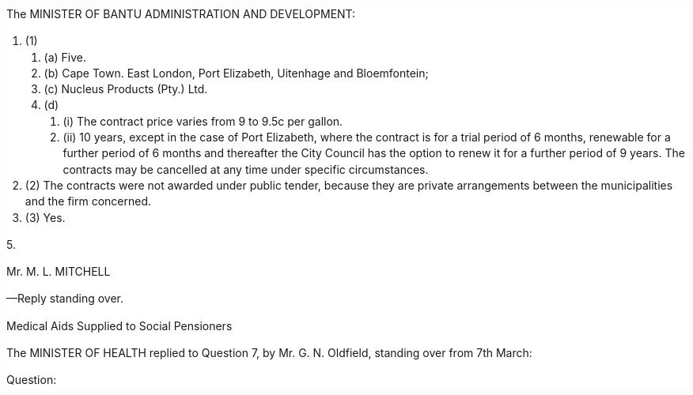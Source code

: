 <p>The MINISTER OF BANTU ADMINISTRATION AND DEVELOPMENT:</p>

<ol>

<li>(1)

<ol>

<li>(a) Five.</li>

<li>(b) Cape Town. East London, Port Elizabeth, Uitenhage and Bloemfontein;</li>

<li>(c) Nucleus Products (Pty.) Ltd.</li>

<li>(d)

<ol>

<li>(i) The contract price varies from 9 to 9.5c per gallon.</li>

<li>(ii) 10 years, except in the case of Port Elizabeth, where the contract is for a trial period of 6 months, renewable for a further period of 6 months and thereafter the City Council has the option to renew it for a further period of 9 years. The contracts may be cancelled at any time under specific circumstances.</li>

</ol></li>

</ol></li>

<li>(2) The contracts were not awarded under public tender, because they are private arrangements between the municipalities and the firm concerned.</li>

<li>(3) Yes.</li>

</ol>

</answer>

</writtenStatements>

<writtenStatements>

<question by="#mitchell">

<num>5.</num>

<from>Mr. M. L. MITCHELL</from>

<p>&#x2014;Reply standing over.</p>

</question>

</writtenStatements>

<writtenStatements>

<heading>Medical Aids Supplied to Social Pensioners</heading>

<p>The MINISTER OF HEALTH replied to Question 7, by Mr. G. N. Oldfield, standing over from 7th March:</p>

<question by="#oldfield" to="#minister_of_health">

<heading>Question:</heading>
